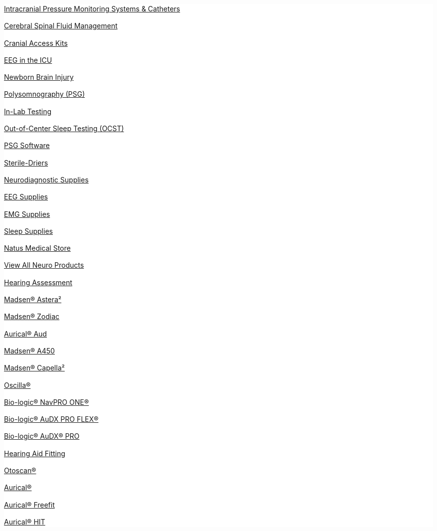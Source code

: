 [Intracranial Pressure Monitoring Systems & Catheters](https://natus.com/neuro/neurocritical-care-brain-injury/intracranial-pressure-monitoring-systems-catheters/)

[Cerebral Spinal Fluid Management](https://natus.com/neuro/neurocritical-care-brain-injury/cerebral-spinal-fluid-management/)

[Cranial Access Kits](https://natus.com/neuro/neurocritical-care-brain-injury/cranial-access-kits/)

[EEG in the ICU](https://natus.com/neuro/neurocritical-care-brain-injury/eeg-in-the-icu/)

[Newborn Brain Injury](https://natus.com/neuro/neurocritical-care-brain-injury/newborn-brain-injury/)

[Polysomnography (PSG)](https://natus.com/neuro/polysomnography-psg/)

[In-Lab Testing](https://natus.com/neuro/polysomnography-psg/in-lab-testing/)

[Out-of-Center Sleep Testing (OCST)](https://natus.com/neuro/polysomnography-psg/out-of-center-sleep-testing/)

[PSG Software](https://natus.com/neuro/polysomnography-psg/psg-software/)

[Sterile-Driers](https://natus.com/neuro/polysomnography-psg/sterile-driers/)

[Neurodiagnostic Supplies](https://natus.com/neuro/neurodiagnostic-supplies/)

[EEG Supplies](https://natus.com/neuro/eeg-aeeg/eeg-supplies/)

[EMG Supplies](https://natus.com/neuro/emg/emg-supplies/)

[Sleep Supplies](https://natus.com/neuro/polysomnography-psg/sleep-supplies/)

[Natus Medical Store](https://natus.com/natus-medical-stores/)

[View All Neuro Products](https://natus.com/neuro-products/)

[Hearing Assessment](https://natus.com/sensory/hearing-assessment/)

[Madsen® Astera²](https://natus.com/sensory/madsen-astera2/)

[Madsen® Zodiac](https://natus.com/sensory/madsen-zodiac/)

[Aurical® Aud](https://natus.com/sensory/aurical-aud/)

[Madsen® A450](https://natus.com/sensory/madsen-a450/)

[Madsen® Capella²](https://natus.com/sensory/madsen-capella2/)

[Oscilla®](https://natus.com/sensory/oscilla/)

[Bio-logic® NavPRO ONE®](https://natus.com/sensory/navpro-one/)

[Bio-logic® AuDX PRO FLEX®](https://natus.com/sensory/audx-pro-flex/)

[Bio-logic® AuDX® PRO](https://natus.com/sensory/audx-pro/)

[Hearing Aid Fitting](https://natus.com/sensory/hearing-aid-fitting/)

[Otoscan®](https://natus.com/sensory/otoscan/)

[Aurical®](https://natus.com/sensory/aurical/)

[Aurical® Freefit](https://natus.com/sensory/aurical-freefit/)

[Aurical® HIT](https://natus.com/sensory/aurical-hit/)
